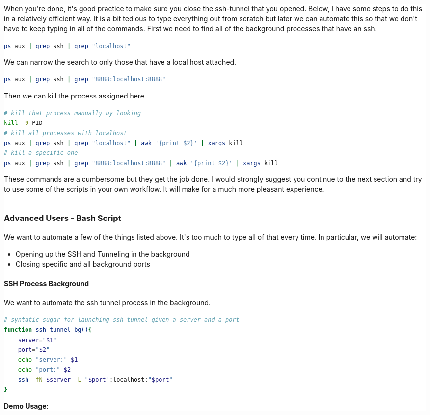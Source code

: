 When you're done, it's good practice to make sure you close the ssh-tunnel that you opened. Below, I have some steps to do this in a relatively efficient way. It is a bit tedious to type everything out from scratch but later we can automate this so that we don't have to keep typing in all of the commands. First we need to find all of the background processes that have an ssh.

```bash
ps aux | grep ssh | grep "localhost"
```

We can narrow the search to only those that have a local host attached.

```bash
ps aux | grep ssh | grep "8888:localhost:8888"
```

Then we can kill the process assigned here

```bash
# kill that process manually by looking
kill -9 PID
# kill all processes with localhost
ps aux | grep ssh | grep "localhost" | awk '{print $2}' | xargs kill
# kill a specific one
ps aux | grep ssh | grep "8888:localhost:8888" | awk '{print $2}' | xargs kill
```

These commands are a cumbersome but they get the job done. I would strongly suggest you continue to the next section and try to use some of the scripts in your own workflow. It will make for a much more pleasant experience.

---

### Advanced Users - Bash Script


We want to automate a few of the things listed above. It's too much to type all of that every time. In particular, we will automate:

* Opening up the SSH and Tunneling in the background
* Closing specific and all background ports

#### SSH Process Background

We want to automate the ssh tunnel process in the background. 


```bash
# syntatic sugar for launching ssh tunnel given a server and a port
function ssh_tunnel_bg(){
    server="$1"
    port="$2"
    echo "server:" $1
    echo "port:" $2
    ssh -fN $server -L "$port":localhost:"$port"
}
```

**Demo Usage**:
